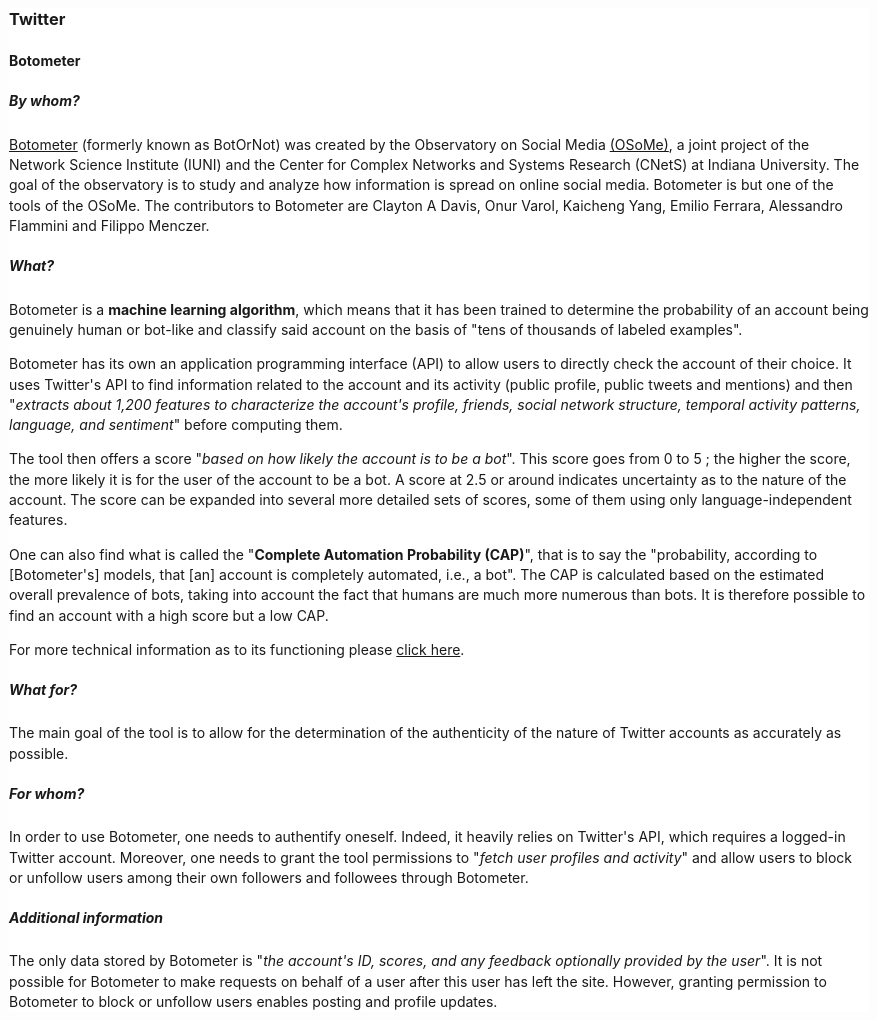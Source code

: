 ### Twitter

#### Botometer

##### By whom?

[Botometer](https://botometer.iuni.iu.edu/#!/) (formerly known as BotOrNot)  was created by the Observatory on Social Media [(OSoMe)](https://osome.iuni.iu.edu/), a joint project of the Network Science Institute (IUNI) and the Center for Complex Networks and Systems Research (CNetS) at Indiana University. The goal of the observatory is to study and analyze how information is spread on online social media. Botometer is but one of the tools of the OSoMe. The contributors to Botometer are Clayton A Davis, Onur Varol, Kaicheng Yang, Emilio Ferrara, Alessandro Flammini and Filippo Menczer.

##### What?

Botometer is a **machine learning algorithm**, which means that it has been trained to determine the probability of an account being genuinely human or bot-like and classify said account on the basis of "tens of thousands of labeled examples".

Botometer has its own an application programming interface (API) to allow users to directly check the account of their choice. It uses Twitter's API to find information related to the account and its activity (public profile, public tweets and mentions) and then "_extracts about 1,200 features to characterize the account's profile, friends, social network structure, temporal activity patterns, language, and sentiment_" before computing them.

The tool then offers a score "_based on how likely the account is to be a bot_". This score goes from 0 to 5 ; the higher the score, the more likely it is for the user of the account to be a bot. A score at 2.5 or around indicates uncertainty as to the nature of the account.  The score can be expanded into several more detailed sets of scores, some of them using only language-independent features.

One can also find what is called the "**Complete Automation Probability (CAP)**", that is to say the "probability, according to [Botometer's] models, that [an] account is completely automated, i.e., a bot". The CAP is calculated based on  the estimated overall prevalence of bots, taking into account the fact that humans are much more numerous than bots. It is therefore possible to find an account with a high score but a low CAP.

For more technical information as to its functioning please [click here](https://botometer.iuni.iu.edu/#!/publications).

##### What for?

The main goal of the tool is to allow for the determination of the authenticity of the nature of Twitter accounts as accurately as possible.

##### For whom?

In order to use Botometer, one needs to authentify oneself. Indeed, it heavily relies on Twitter's API, which requires a logged-in Twitter account. Moreover, one needs to grant the tool permissions to "_fetch user profiles and activity_" and allow users to block or unfollow users among their own followers and followees through Botometer.

##### Additional information

The only data stored by Botometer is "_the account's ID, scores, and any feedback optionally provided by the user_".
It is not possible for Botometer to make requests on behalf of a user after this user has left the site. However, granting permission to Botometer to block or unfollow users enables posting and profile updates.
